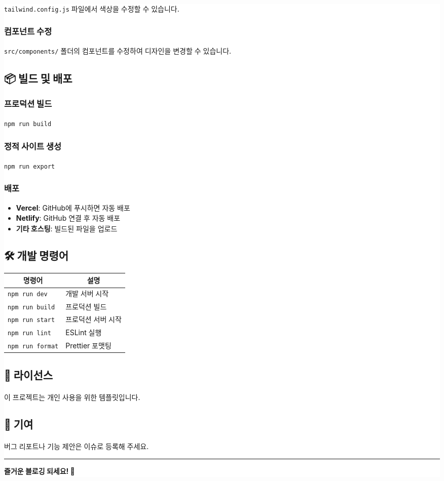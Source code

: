 `tailwind.config.js` 파일에서 색상을 수정할 수 있습니다.

### 컴포넌트 수정

`src/components/` 폴더의 컴포넌트를 수정하여 디자인을 변경할 수 있습니다.

## 📦 빌드 및 배포

### 프로덕션 빌드

```bash
npm run build
```

### 정적 사이트 생성

```bash
npm run export
```

### 배포

- **Vercel**: GitHub에 푸시하면 자동 배포
- **Netlify**: GitHub 연결 후 자동 배포
- **기타 호스팅**: 빌드된 파일을 업로드

## 🛠️ 개발 명령어

| 명령어 | 설명 |
|--------|------|
| `npm run dev` | 개발 서버 시작 |
| `npm run build` | 프로덕션 빌드 |
| `npm run start` | 프로덕션 서버 시작 |
| `npm run lint` | ESLint 실행 |
| `npm run format` | Prettier 포맷팅 |

## 📄 라이선스

이 프로젝트는 개인 사용을 위한 템플릿입니다.

## 🤝 기여

버그 리포트나 기능 제안은 이슈로 등록해 주세요.

---

**즐거운 블로깅 되세요! 🎉**